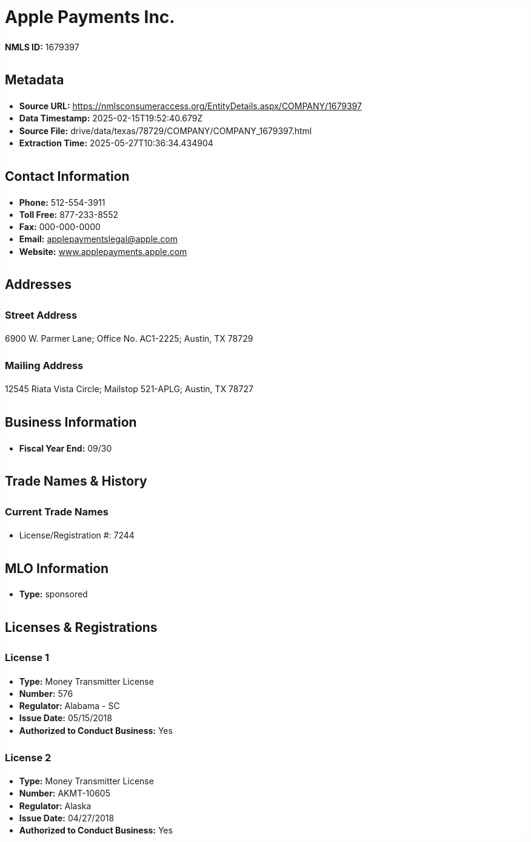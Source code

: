 # Apple Payments Inc.

**NMLS ID:** 1679397

## Metadata
- **Source URL:** https://nmlsconsumeraccess.org/EntityDetails.aspx/COMPANY/1679397
- **Data Timestamp:** 2025-02-15T19:52:40.679Z
- **Source File:** drive/data/texas/78729/COMPANY/COMPANY_1679397.html
- **Extraction Time:** 2025-05-27T10:36:34.434904

## Contact Information
- **Phone:** 512-554-3911
- **Toll Free:** 877-233-8552
- **Fax:** 000-000-0000
- **Email:** applepaymentslegal@apple.com
- **Website:** www.applepayments.apple.com

## Addresses
### Street Address
6900 W. Parmer Lane; Office No. AC1-2225; Austin, TX 78729

### Mailing Address
12545 Riata Vista Circle; Mailstop 521-APLG; Austin, TX 78727

## Business Information
- **Fiscal Year End:** 09/30

## Trade Names & History
### Current Trade Names
- License/Registration #: 7244

## MLO Information
- **Type:** sponsored

## Licenses & Registrations

### License 1
- **Type:** Money Transmitter License
- **Number:** 576
- **Regulator:** Alabama - SC
- **Issue Date:** 05/15/2018
- **Authorized to Conduct Business:** Yes

### License 2
- **Type:** Money Transmitter License
- **Number:** AKMT-10605
- **Regulator:** Alaska
- **Issue Date:** 04/27/2018
- **Authorized to Conduct Business:** Yes
